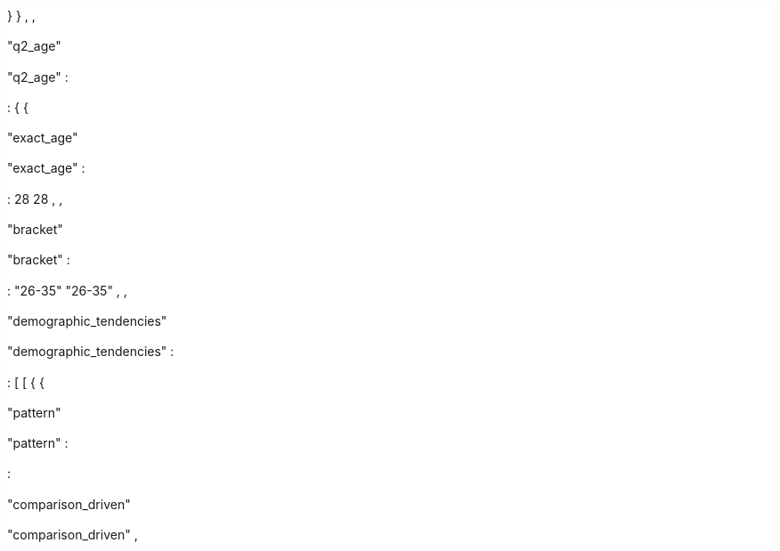 }
}
,
,

"q2_age"

"q2_age"
:

:
{
{

"exact_age"

"exact_age"
:

:
28
28
,
,

"bracket"

"bracket"
:

:
"26-35"
"26-35"
,
,

"demographic_tendencies"

"demographic_tendencies"
:

:
[
[
{
{

"pattern"

"pattern"
:

:

"comparison_driven"

"comparison_driven"
,
